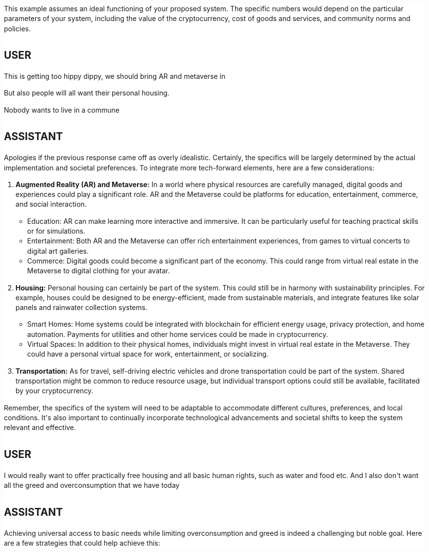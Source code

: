 This example assumes an ideal functioning of your proposed system. The specific numbers would depend on the particular parameters of your system, including the value of the cryptocurrency, cost of goods and services, and community norms and policies.

## USER
This is getting too hippy dippy, we should bring AR and metaverse in

But also people will all want their personal housing.

Nobody wants to live in a commune

## ASSISTANT
Apologies if the previous response came off as overly idealistic. Certainly, the specifics will be largely determined by the actual implementation and societal preferences. To integrate more tech-forward elements, here are a few considerations:

1. **Augmented Reality (AR) and Metaverse:** In a world where physical resources are carefully managed, digital goods and experiences could play a significant role. AR and the Metaverse could be platforms for education, entertainment, commerce, and social interaction.

   - Education: AR can make learning more interactive and immersive. It can be particularly useful for teaching practical skills or for simulations. 
   - Entertainment: Both AR and the Metaverse can offer rich entertainment experiences, from games to virtual concerts to digital art galleries.
   - Commerce: Digital goods could become a significant part of the economy. This could range from virtual real estate in the Metaverse to digital clothing for your avatar.

2. **Housing:** Personal housing can certainly be part of the system. This could still be in harmony with sustainability principles. For example, houses could be designed to be energy-efficient, made from sustainable materials, and integrate features like solar panels and rainwater collection systems. 

   - Smart Homes: Home systems could be integrated with blockchain for efficient energy usage, privacy protection, and home automation. Payments for utilities and other home services could be made in cryptocurrency.
   - Virtual Spaces: In addition to their physical homes, individuals might invest in virtual real estate in the Metaverse. They could have a personal virtual space for work, entertainment, or socializing.

3. **Transportation:** As for travel, self-driving electric vehicles and drone transportation could be part of the system. Shared transportation might be common to reduce resource usage, but individual transport options could still be available, facilitated by your cryptocurrency.

Remember, the specifics of the system will need to be adaptable to accommodate different cultures, preferences, and local conditions. It's also important to continually incorporate technological advancements and societal shifts to keep the system relevant and effective.

## USER
I would really want to offer practically free housing and all basic human rights, such as water and food etc. And I also don't want all the greed and overconsumption that we have today

## ASSISTANT
Achieving universal access to basic needs while limiting overconsumption and greed is indeed a challenging but noble goal. Here are a few strategies that could help achieve this:
